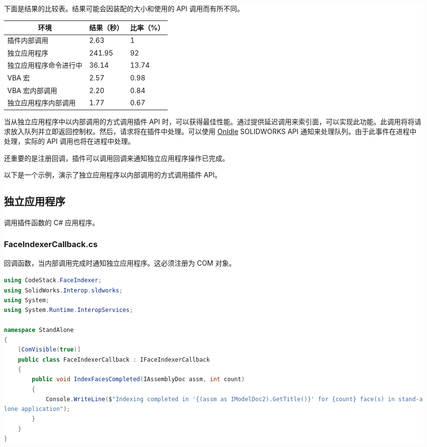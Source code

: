 下面是结果的比较表。结果可能会因装配的大小和使用的 API 调用而有所不同。

| 环境                           | 结果（秒） | 比率（%） |
|---------------------------------|-----------------|----------|
| 插件内部调用               | 2.63            | 1        |
| 独立应用程序                     | 241.95          | 92       |
| 独立应用程序命令进行中 | 36.14           | 13.74    |
| VBA 宏                       | 2.57            | 0.98     |
| VBA 宏内部调用   | 2.20            | 0.84     |
| 独立应用程序内部调用 | 1.77            | 0.67     |

当从独立应用程序中以内部调用的方式调用插件 API 时，可以获得最佳性能。通过提供延迟调用来索引面，可以实现此功能。此调用将将请求放入队列并立即返回控制权。然后，请求将在插件中处理。可以使用 [OnIdle](https://help.solidworks.com/2018/english/api/sldworksapi/solidworks.interop.sldworks~solidworks.interop.sldworks.dsldworksevents_onidlenotifyeventhandler.html) SOLIDWORKS API 通知来处理队列。由于此事件在进程中处理，实际的 API 调用也将在进程中处理。

还重要的是注册回调，插件可以调用回调来通知独立应用程序操作已完成。

以下是一个示例，演示了独立应用程序以内部调用的方式调用插件 API。

## 独立应用程序

调用插件函数的 C# 应用程序。

### FaceIndexerCallback.cs

回调函数，当内部调用完成时通知独立应用程序。这必须注册为 COM 对象。

~~~ cs
using CodeStack.FaceIndexer;
using SolidWorks.Interop.sldworks;
using System;
using System.Runtime.InteropServices;

namespace StandAlone
{
    [ComVisible(true)]
    public class FaceIndexerCallback : IFaceIndexerCallback
    {
        public void IndexFacesCompleted(IAssemblyDoc assm, int count)
        {
            Console.WriteLine($"Indexing completed in '{(assm as IModelDoc2).GetTitle()}' for {count} face(s) in stand-alone application");
        }
    }
}

~~~

